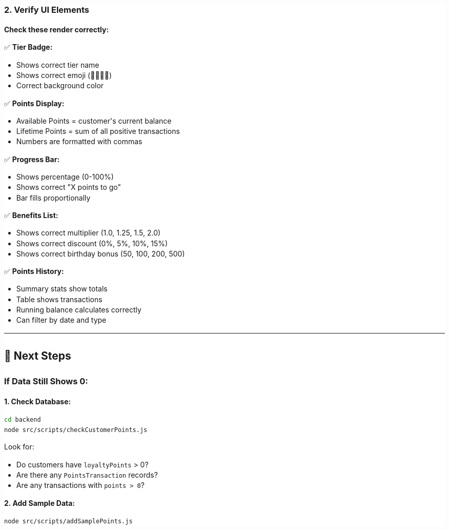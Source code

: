 ### 2. Verify UI Elements

**Check these render correctly:**

✅ **Tier Badge:**

- Shows correct tier name
- Shows correct emoji (🥉🥈🥇💎)
- Correct background color

✅ **Points Display:**

- Available Points = customer's current balance
- Lifetime Points = sum of all positive transactions
- Numbers are formatted with commas

✅ **Progress Bar:**

- Shows percentage (0-100%)
- Shows correct "X points to go"
- Bar fills proportionally

✅ **Benefits List:**

- Shows correct multiplier (1.0, 1.25, 1.5, 2.0)
- Shows correct discount (0%, 5%, 10%, 15%)
- Shows correct birthday bonus (50, 100, 200, 500)

✅ **Points History:**

- Summary stats show totals
- Table shows transactions
- Running balance calculates correctly
- Can filter by date and type

---

## 🚀 Next Steps

### If Data Still Shows 0:

**1. Check Database:**

```bash
cd backend
node src/scripts/checkCustomerPoints.js
```

Look for:

- Do customers have `loyaltyPoints` > 0?
- Are there any `PointsTransaction` records?
- Are any transactions with `points > 0`?

**2. Add Sample Data:**

```bash
node src/scripts/addSamplePoints.js
```
